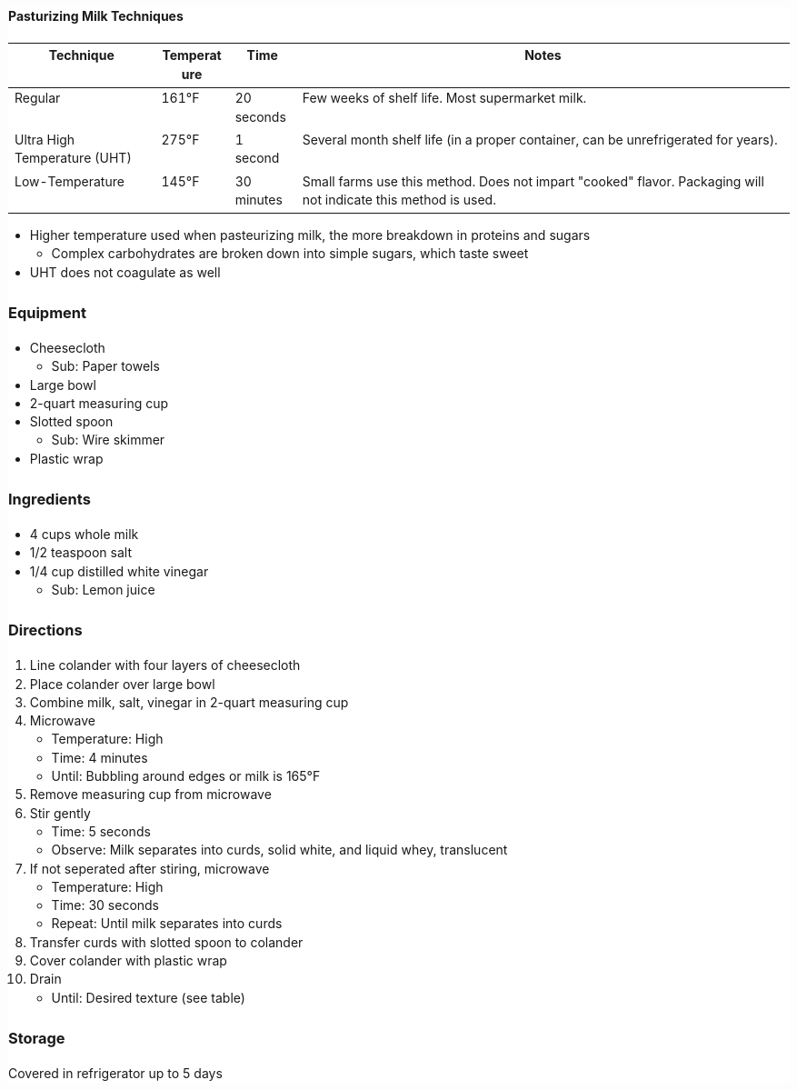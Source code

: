 #### Pasturizing Milk Techniques
| Technique | Temperature | Time | Notes |
| --------- | ----------- | ---- | ----- |
| Regular | 161°F | 20 seconds | Few weeks of shelf life. Most supermarket milk. |
| Ultra High Temperature (UHT) | 275°F | 1 second | Several month shelf life (in a proper container, can be unrefrigerated for years). |
| Low-Temperature | 145°F | 30 minutes | Small farms use this method. Does not impart "cooked" flavor. Packaging will not indicate this method is used. |

- Higher temperature used when pasteurizing milk, the more breakdown in proteins and sugars
	- Complex carbohydrates are broken down into simple sugars, which taste sweet
- UHT does not coagulate as well

### Equipment
- Cheesecloth
	- Sub: Paper towels
- Large bowl
- 2-quart measuring cup
- Slotted spoon
	- Sub: Wire skimmer
- Plastic wrap
### Ingredients
- 4 cups whole milk
- 1/2 teaspoon salt
- 1/4 cup distilled white vinegar
	- Sub: Lemon juice 

### Directions
1. Line colander with four layers of cheesecloth
2. Place colander over large bowl
3. Combine milk, salt, vinegar in 2-quart measuring cup
4. Microwave
	- Temperature: High
	- Time: 4 minutes
	- Until: Bubbling around edges or milk is 165°F
5. Remove measuring cup from microwave
6. Stir gently
	- Time: 5 seconds
	- Observe: Milk separates into curds, solid white, and liquid whey, translucent
7. If not seperated after stiring, microwave
	- Temperature: High
	- Time: 30 seconds
	- Repeat: Until milk separates into curds
8. Transfer curds with slotted spoon to colander
9. Cover colander with plastic wrap
10. Drain
	- Until: Desired texture (see table)

### Storage
Covered in refrigerator up to 5 days

